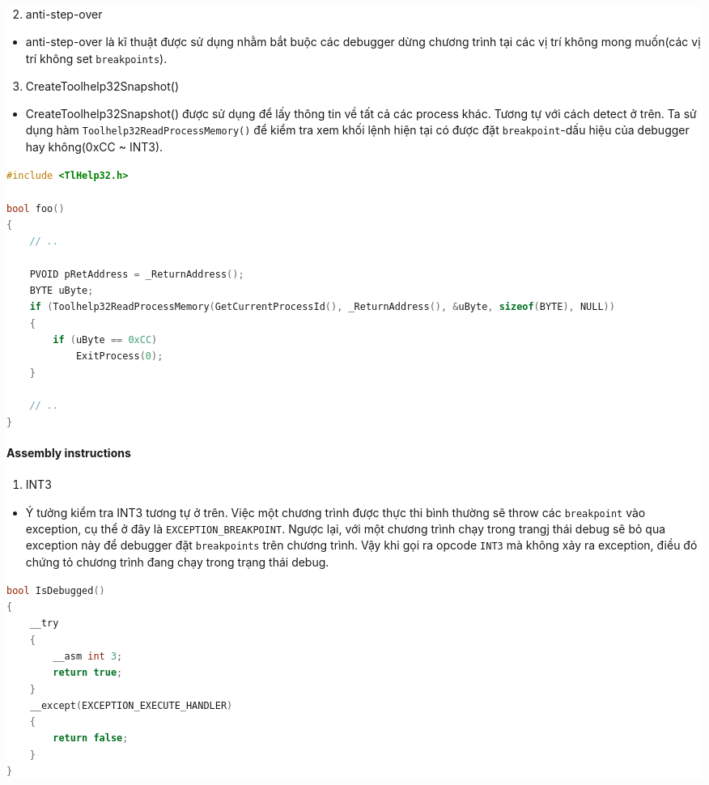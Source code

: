 2. anti-step-over

- anti-step-over là kĩ thuật được sử dụng nhằm bắt buộc các debugger dừng chương trình tại các vị trí không mong muốn(các vị trí không set `breakpoints`).

3. CreateToolhelp32Snapshot()

- CreateToolhelp32Snapshot() được sử dụng để lấy thông tin về tất cả các process khác. Tương tự với cách detect ở trên. Ta sử dụng hàm `Toolhelp32ReadProcessMemory()` để kiểm tra xem khối lệnh hiện tại có được đặt `breakpoint`-dấu hiệu của debugger hay không(0xCC ~ INT3).

```C++
#include <TlHelp32.h>

bool foo()
{
    // ..

    PVOID pRetAddress = _ReturnAddress();
    BYTE uByte;
    if (Toolhelp32ReadProcessMemory(GetCurrentProcessId(), _ReturnAddress(), &uByte, sizeof(BYTE), NULL))
    {
        if (uByte == 0xCC)
            ExitProcess(0);
    }

    // ..
}
```

#### Assembly instructions

1. INT3

- Ý tưởng kiểm tra INT3 tương tự ở trên. Việc một chương trình được thực thi bình thường sẽ throw các `breakpoint` vào exception, cụ thể ở đây là `EXCEPTION_BREAKPOINT`. Ngược lại, với một chương trình chạy trong trangj thái debug sẽ bỏ qua exception này để debugger đặt `breakpoints` trên chương trình. Vậy khi gọi ra opcode `INT3` mà không xảy ra exception, điều đó chứng tỏ chương trình đang chạy trong trạng thái debug.

```C++
bool IsDebugged()
{
    __try
    {
        __asm int 3;
        return true;
    }
    __except(EXCEPTION_EXECUTE_HANDLER)
    {
        return false;
    }
}
```

